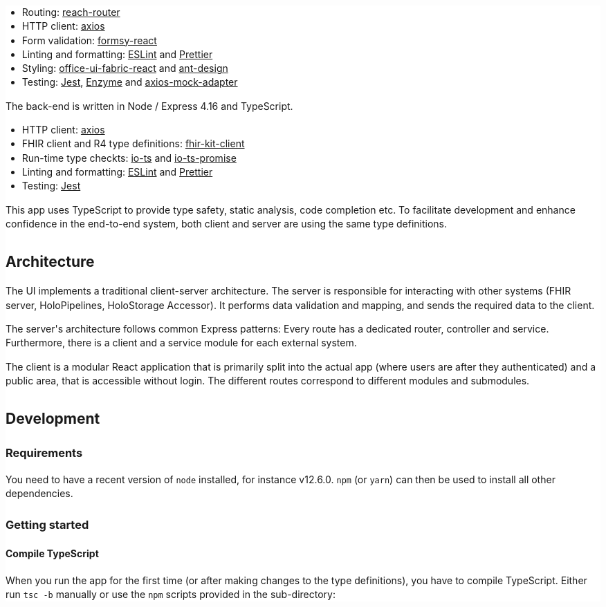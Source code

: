 - Routing: [reach-router](https://github.com/reach/router)
- HTTP client: [axios](https://github.com/axios/axios)
- Form validation: [formsy-react](https://github.com/formsy/formsy-react)
- Linting and formatting: [ESLint](https://github.com/eslint/eslint) and [Prettier](https://github.com/prettier/prettier)
- Styling: [office-ui-fabric-react](https://github.com/OfficeDev/office-ui-fabric-react) and [ant-design](https://github.com/ant-design/ant-design)
- Testing: [Jest](https://github.com/facebook/jest), [Enzyme](https://github.com/airbnb/enzyme) and [axios-mock-adapter](https://github.com/ctimmerm/axios-mock-adapter)

The back-end is written in Node / Express 4.16 and TypeScript.

- HTTP client: [axios](https://github.com/axios/axios)
- FHIR client and R4 type definitions: [fhir-kit-client](https://github.com/Vermonster/fhir-kit-client)
- Run-time type checkts: [io-ts](https://github.com/gcanti/io-ts) and [io-ts-promise](https://github.com/aeirola/io-ts-promise)
- Linting and formatting: [ESLint](https://github.com/eslint/eslint) and [Prettier](https://github.com/prettier/prettier)
- Testing: [Jest](https://github.com/facebook/jest)

This app uses TypeScript to provide type safety, static analysis, code completion etc. To facilitate development and enhance confidence in the end-to-end system, both client and server are using the same type definitions.

## Architecture

The UI implements a traditional client-server architecture. The server is responsible for interacting with other systems (FHIR server, HoloPipelines, HoloStorage Accessor). It performs data validation and mapping, and sends the required data to the client.

The server's architecture follows common Express patterns: Every route has a dedicated router, controller and service. Furthermore, there is a client and a service module for each external system.

The client is a modular React application that is primarily split into the actual app (where users are after they authenticated) and a public area, that is accessible without login. The different routes correspond to different modules and submodules.

## Development

### Requirements

You need to have a recent version of `node` installed, for instance v12.6.0. `npm` (or `yarn`) can then be used to install all other dependencies.

### Getting started

#### Compile TypeScript

When you run the app for the first time (or after making changes to the type definitions), you have to compile TypeScript. Either run `tsc -b` manually or use the `npm` scripts provided in the sub-directory:
